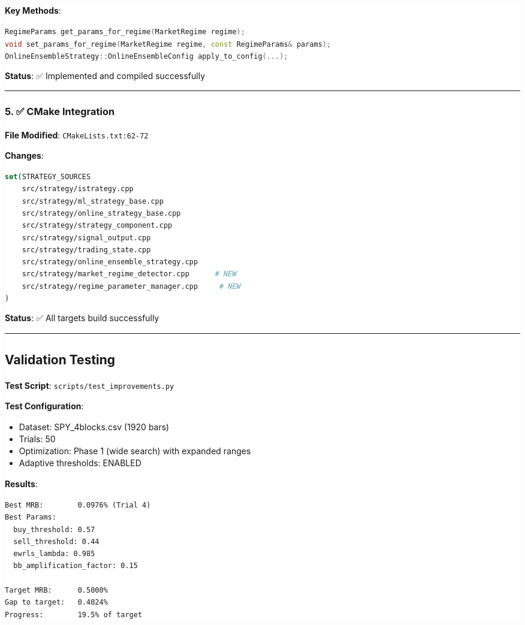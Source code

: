 **Key Methods**:
```cpp
RegimeParams get_params_for_regime(MarketRegime regime);
void set_params_for_regime(MarketRegime regime, const RegimeParams& params);
OnlineEnsembleStrategy::OnlineEnsembleConfig apply_to_config(...);
```

**Status**: ✅ Implemented and compiled successfully

---

### 5. ✅ CMake Integration

**File Modified**: `CMakeLists.txt:62-72`

**Changes**:
```cmake
set(STRATEGY_SOURCES
    src/strategy/istrategy.cpp
    src/strategy/ml_strategy_base.cpp
    src/strategy/online_strategy_base.cpp
    src/strategy/strategy_component.cpp
    src/strategy/signal_output.cpp
    src/strategy/trading_state.cpp
    src/strategy/online_ensemble_strategy.cpp
    src/strategy/market_regime_detector.cpp      # NEW
    src/strategy/regime_parameter_manager.cpp     # NEW
)
```

**Status**: ✅ All targets build successfully

---

## Validation Testing

**Test Script**: `scripts/test_improvements.py`

**Test Configuration**:
- Dataset: SPY_4blocks.csv (1920 bars)
- Trials: 50
- Optimization: Phase 1 (wide search) with expanded ranges
- Adaptive thresholds: ENABLED

**Results**:
```
Best MRB:        0.0976% (Trial 4)
Best Params:
  buy_threshold: 0.57
  sell_threshold: 0.44
  ewrls_lambda: 0.985
  bb_amplification_factor: 0.15

Target MRB:      0.5000%
Gap to target:   0.4024%
Progress:        19.5% of target
```
